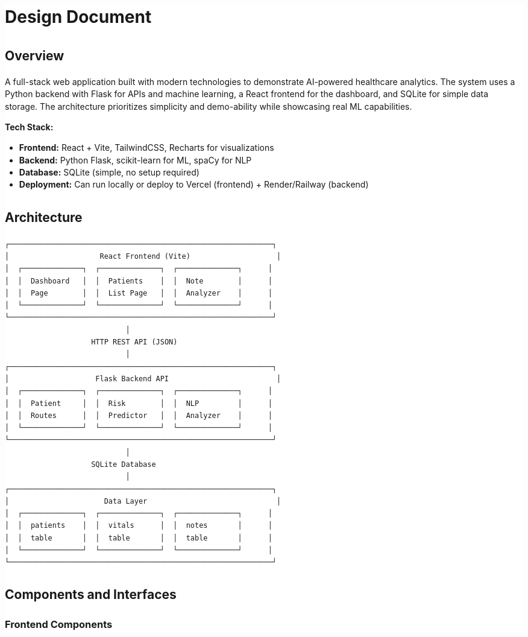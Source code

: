 # Design Document

## Overview

A full-stack web application built with modern technologies to demonstrate AI-powered healthcare analytics. The system uses a Python backend with Flask for APIs and machine learning, a React frontend for the dashboard, and SQLite for simple data storage. The architecture prioritizes simplicity and demo-ability while showcasing real ML capabilities.

**Tech Stack:**
- **Frontend:** React + Vite, TailwindCSS, Recharts for visualizations
- **Backend:** Python Flask, scikit-learn for ML, spaCy for NLP
- **Database:** SQLite (simple, no setup required)
- **Deployment:** Can run locally or deploy to Vercel (frontend) + Render/Railway (backend)

## Architecture

```
┌─────────────────────────────────────────────────────────────┐
│                     React Frontend (Vite)                    │
│  ┌──────────────┐  ┌──────────────┐  ┌──────────────┐      │
│  │  Dashboard   │  │  Patients    │  │  Note        │      │
│  │  Page        │  │  List Page   │  │  Analyzer    │      │
│  └──────────────┘  └──────────────┘  └──────────────┘      │
└─────────────────────────────────────────────────────────────┘
                            │
                    HTTP REST API (JSON)
                            │
┌─────────────────────────────────────────────────────────────┐
│                    Flask Backend API                         │
│  ┌──────────────┐  ┌──────────────┐  ┌──────────────┐      │
│  │  Patient     │  │  Risk        │  │  NLP         │      │
│  │  Routes      │  │  Predictor   │  │  Analyzer    │      │
│  └──────────────┘  └──────────────┘  └──────────────┘      │
└─────────────────────────────────────────────────────────────┘
                            │
                    SQLite Database
                            │
┌─────────────────────────────────────────────────────────────┐
│                      Data Layer                              │
│  ┌──────────────┐  ┌──────────────┐  ┌──────────────┐      │
│  │  patients    │  │  vitals      │  │  notes       │      │
│  │  table       │  │  table       │  │  table       │      │
│  └──────────────┘  └──────────────┘  └──────────────┘      │
└─────────────────────────────────────────────────────────────┘
```

## Components and Interfaces

### Frontend Components
